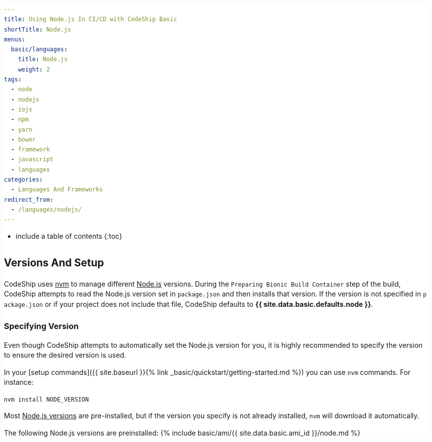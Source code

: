 ```yaml
---
title: Using Node.js In CI/CD with CodeShip Basic
shortTitle: Node.js
menus:
  basic/languages:
    title: Node.js
    weight: 2
tags:
  - node
  - nodejs
  - iojs
  - npm
  - yarn
  - bower
  - framework
  - javascript
  - languages
categories:
  - Languages And Frameworks
redirect_from:
  - /languages/nodejs/
---
```


* include a table of contents
{:toc}

## Versions And Setup

CodeShip uses [nvm](https://github.com/nvm-sh/nvm) to manage different [Node.js](https://nodejs.org/en/) versions. During the `Preparing Bionic Build Container` step of the build, CodeShip attempts to read the Node.js version set in `package.json` and then installs that version. If the version is not specified in `package.json` or if your project does not include that file, CodeShip defaults to **{{ site.data.basic.defaults.node }}**.

### Specifying Version

Even though CodeShip attempts to automatically set the Node.js version for you, it is highly recommended to specify the version to ensure the desired version is used.

In your [setup commands]({{ site.baseurl }}{% link _basic/quickstart/getting-started.md %}) you can use `nvm` commands. For instance:

```shell
nvm install NODE_VERSION
```

Most [Node.js versions](https://nodejs.org/en/download/releases/) are pre-installed, but if the version you specify is not already installed, `nvm` will download it automatically.

The following Node.js versions are preinstalled:
{% include basic/ami/{{ site.data.basic.ami_id }}/node.md %}
